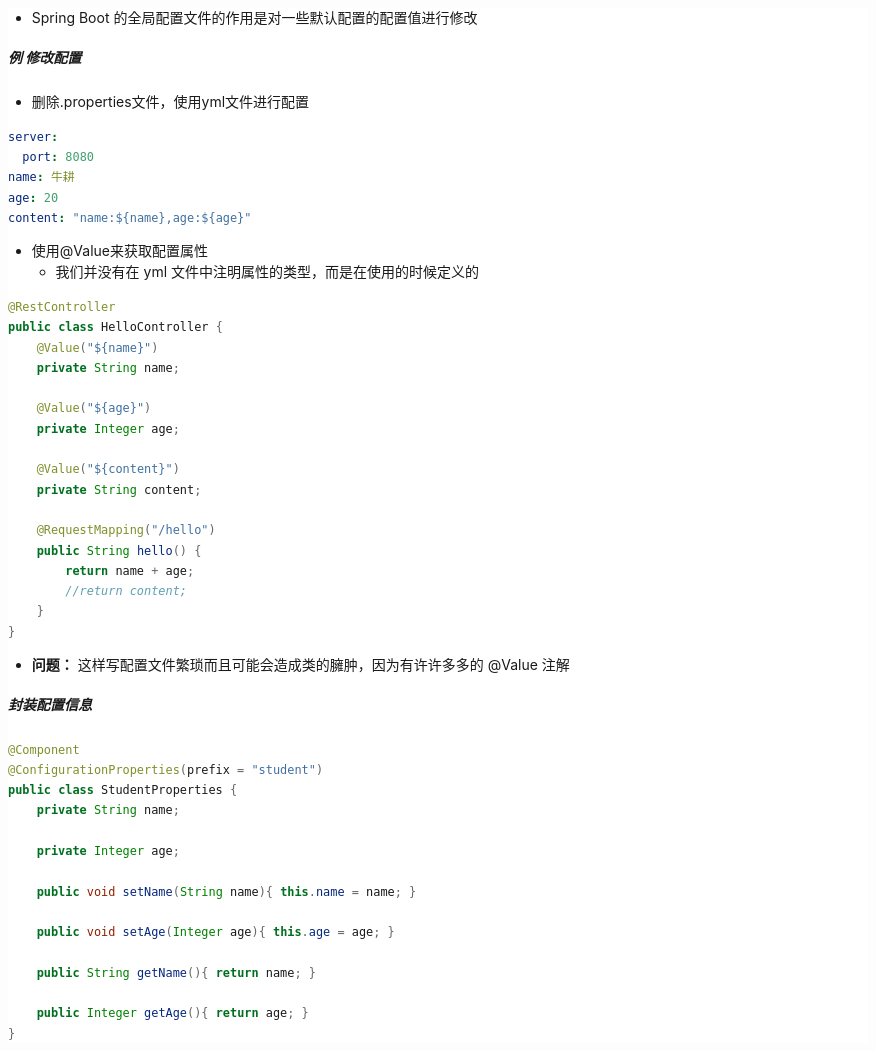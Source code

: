 - Spring Boot 的全局配置文件的作用是对一些默认配置的配置值进行修改

##### 例 修改配置

- 删除.properties文件，使用yml文件进行配置

```yaml
server:
  port: 8080
name: 牛耕
age: 20
content: "name:${name},age:${age}"
```

- 使用@Value来获取配置属性
  - 我们并没有在 yml 文件中注明属性的类型，而是在使用的时候定义的

```java
@RestController
public class HelloController {
    @Value("${name}")
    private String name;

    @Value("${age}")
    private Integer age;
  
    @Value("${content}")
    private String content;
    
    @RequestMapping("/hello")
    public String hello() {
        return name + age;
      	//return content;
    }
}
```

- **问题：** 这样写配置文件繁琐而且可能会造成类的臃肿，因为有许许多多的 @Value 注解

##### 封装配置信息

```java
@Component
@ConfigurationProperties(prefix = "student")
public class StudentProperties {
    private String name;

    private Integer age;

    public void setName(String name){ this.name = name; }

    public void setAge(Integer age){ this.age = age; }

    public String getName(){ return name; }

    public Integer getAge(){ return age; }
}
```
